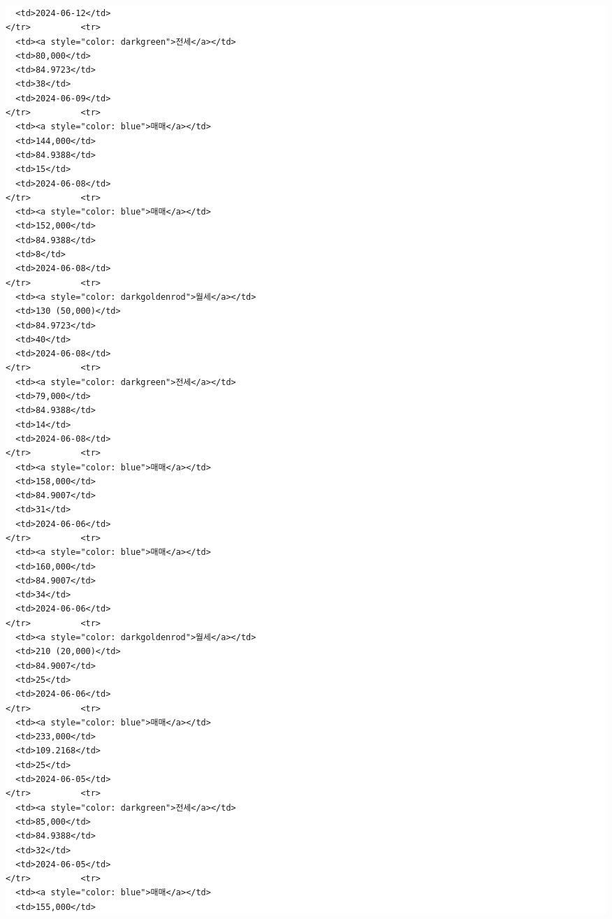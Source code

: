       <td>2024-06-12</td>
    </tr>          <tr>
      <td><a style="color: darkgreen">전세</a></td>
      <td>80,000</td>
      <td>84.9723</td>
      <td>38</td>
      <td>2024-06-09</td>
    </tr>          <tr>
      <td><a style="color: blue">매매</a></td>
      <td>144,000</td>
      <td>84.9388</td>
      <td>15</td>
      <td>2024-06-08</td>
    </tr>          <tr>
      <td><a style="color: blue">매매</a></td>
      <td>152,000</td>
      <td>84.9388</td>
      <td>8</td>
      <td>2024-06-08</td>
    </tr>          <tr>
      <td><a style="color: darkgoldenrod">월세</a></td>
      <td>130 (50,000)</td>
      <td>84.9723</td>
      <td>40</td>
      <td>2024-06-08</td>
    </tr>          <tr>
      <td><a style="color: darkgreen">전세</a></td>
      <td>79,000</td>
      <td>84.9388</td>
      <td>14</td>
      <td>2024-06-08</td>
    </tr>          <tr>
      <td><a style="color: blue">매매</a></td>
      <td>158,000</td>
      <td>84.9007</td>
      <td>31</td>
      <td>2024-06-06</td>
    </tr>          <tr>
      <td><a style="color: blue">매매</a></td>
      <td>160,000</td>
      <td>84.9007</td>
      <td>34</td>
      <td>2024-06-06</td>
    </tr>          <tr>
      <td><a style="color: darkgoldenrod">월세</a></td>
      <td>210 (20,000)</td>
      <td>84.9007</td>
      <td>25</td>
      <td>2024-06-06</td>
    </tr>          <tr>
      <td><a style="color: blue">매매</a></td>
      <td>233,000</td>
      <td>109.2168</td>
      <td>25</td>
      <td>2024-06-05</td>
    </tr>          <tr>
      <td><a style="color: darkgreen">전세</a></td>
      <td>85,000</td>
      <td>84.9388</td>
      <td>32</td>
      <td>2024-06-05</td>
    </tr>          <tr>
      <td><a style="color: blue">매매</a></td>
      <td>155,000</td>